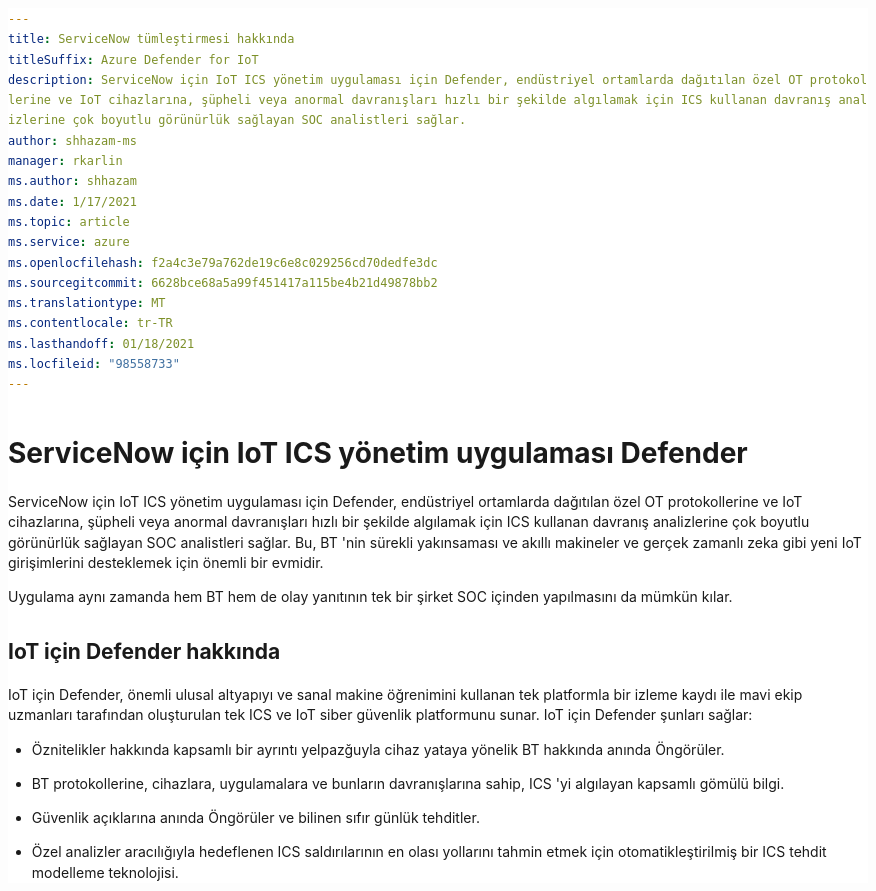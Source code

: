 ```yaml
---
title: ServiceNow tümleştirmesi hakkında
titleSuffix: Azure Defender for IoT
description: ServiceNow için IoT ICS yönetim uygulaması için Defender, endüstriyel ortamlarda dağıtılan özel OT protokollerine ve IoT cihazlarına, şüpheli veya anormal davranışları hızlı bir şekilde algılamak için ICS kullanan davranış analizlerine çok boyutlu görünürlük sağlayan SOC analistleri sağlar.
author: shhazam-ms
manager: rkarlin
ms.author: shhazam
ms.date: 1/17/2021
ms.topic: article
ms.service: azure
ms.openlocfilehash: f2a4c3e79a762de19c6e8c029256cd70dedfe3dc
ms.sourcegitcommit: 6628bce68a5a99f451417a115be4b21d49878bb2
ms.translationtype: MT
ms.contentlocale: tr-TR
ms.lasthandoff: 01/18/2021
ms.locfileid: "98558733"
---
```

# <a name="the-defender-for-iot-ics-management-application-for-servicenow"></a>ServiceNow için IoT ICS yönetim uygulaması Defender

ServiceNow için IoT ICS yönetim uygulaması için Defender, endüstriyel ortamlarda dağıtılan özel OT protokollerine ve IoT cihazlarına, şüpheli veya anormal davranışları hızlı bir şekilde algılamak için ICS kullanan davranış analizlerine çok boyutlu görünürlük sağlayan SOC analistleri sağlar. Bu, BT 'nin sürekli yakınsaması ve akıllı makineler ve gerçek zamanlı zeka gibi yeni IoT girişimlerini desteklemek için önemli bir evmidir.

Uygulama aynı zamanda hem BT hem de olay yanıtının tek bir şirket SOC içinden yapılmasını da mümkün kılar.

## <a name="about-defender-for-iot"></a>IoT için Defender hakkında

IoT için Defender, önemli ulusal altyapıyı ve sanal makine öğrenimini kullanan tek platformla bir izleme kaydı ile mavi ekip uzmanları tarafından oluşturulan tek ICS ve IoT siber güvenlik platformunu sunar. IoT için Defender şunları sağlar:

- Öznitelikler hakkında kapsamlı bir ayrıntı yelpazğuyla cihaz yataya yönelik BT hakkında anında Öngörüler.

- BT protokollerine, cihazlara, uygulamalara ve bunların davranışlarına sahip, ICS 'yi algılayan kapsamlı gömülü bilgi.

- Güvenlik açıklarına anında Öngörüler ve bilinen sıfır günlük tehditler.

- Özel analizler aracılığıyla hedeflenen ICS saldırılarının en olası yollarını tahmin etmek için otomatikleştirilmiş bir ICS tehdit modelleme teknolojisi.
